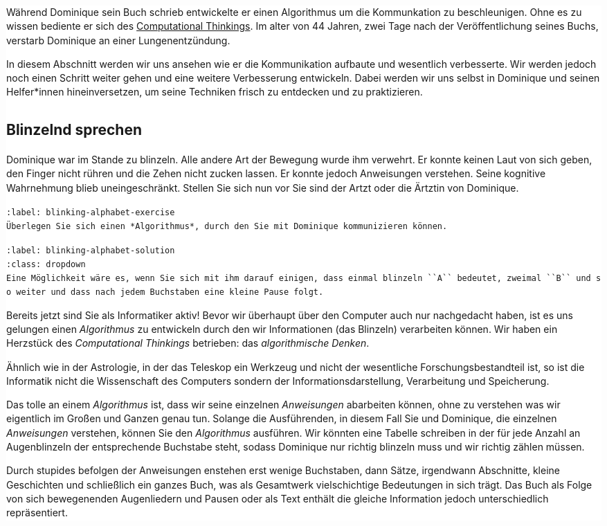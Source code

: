 Während Dominique sein Buch schrieb entwickelte er einen Algorithmus um die Kommunkation zu beschleunigen.
Ohne es zu wissen bediente er sich des [Computational Thinkings](sec-what-is-ct).
Im alter von 44 Jahren, zwei Tage nach der Veröffentlichung seines Buchs, verstarb Dominique an einer Lungenentzündung.

In diesem Abschnitt werden wir uns ansehen wie er die Kommunikation aufbaute und wesentlich verbesserte.
Wir werden jedoch noch einen Schritt weiter gehen und eine weitere Verbesserung entwickeln.
Dabei werden wir uns selbst in Dominique und seinen Helfer\*innen hineinversetzen, um seine Techniken frisch zu entdecken und zu praktizieren.

## Blinzelnd sprechen

Dominique war im Stande zu blinzeln.
Alle andere Art der Bewegung wurde ihm verwehrt.
Er konnte keinen Laut von sich geben, den Finger nicht rühren und die Zehen nicht zucken lassen.
Er konnte jedoch Anweisungen verstehen.
Seine kognitive Wahrnehmung blieb uneingeschränkt.
Stellen Sie sich nun vor Sie sind der Artzt oder die Ärtztin von Dominique.

```{exercise} Blinzeln des Alphabets
:label: blinking-alphabet-exercise
Überlegen Sie sich einen *Algorithmus*, durch den Sie mit Dominique kommunizieren können.
```

```{solution} blinking-alphabet-exercise
:label: blinking-alphabet-solution
:class: dropdown
Eine Möglichkeit wäre es, wenn Sie sich mit ihm darauf einigen, dass einmal blinzeln ``A`` bedeutet, zweimal ``B`` und so weiter und dass nach jedem Buchstaben eine kleine Pause folgt. 
```

Bereits jetzt sind Sie als Informatiker aktiv!
Bevor wir überhaupt über den Computer auch nur nachgedacht haben, ist es uns gelungen einen *Algorithmus* zu entwickeln durch den wir Informationen (das Blinzeln) verarbeiten können.
Wir haben ein Herzstück des *Computational Thinkings* betrieben: das *algorithmische Denken*.

Ähnlich wie in der Astrologie, in der das Teleskop ein Werkzeug und nicht der wesentliche Forschungsbestandteil ist, so ist die Informatik nicht die Wissenschaft des Computers sondern der Informationsdarstellung, Verarbeitung und Speicherung.

Das tolle an einem *Algorithmus* ist, dass wir seine einzelnen *Anweisungen* abarbeiten können, ohne zu verstehen was wir eigentlich im Großen und Ganzen genau tun.
Solange die Ausführenden, in diesem Fall Sie und Dominique, die einzelnen *Anweisungen* verstehen, können Sie den *Algorithmus* ausführen.
Wir könnten eine Tabelle schreiben in der für jede Anzahl an Augenblinzeln der entsprechende Buchstabe steht, sodass Dominique nur richtig blinzeln muss und wir richtig zählen müssen.

Durch stupides befolgen der Anweisungen enstehen erst wenige Buchstaben, dann Sätze, irgendwann Abschnitte, kleine Geschichten und schließlich ein ganzes Buch, was als Gesamtwerk vielschichtige Bedeutungen in sich trägt.
Das Buch als Folge von sich bewegenenden Augenliedern und Pausen oder als Text enthält die gleiche Information jedoch unterschiedlich repräsentiert.
